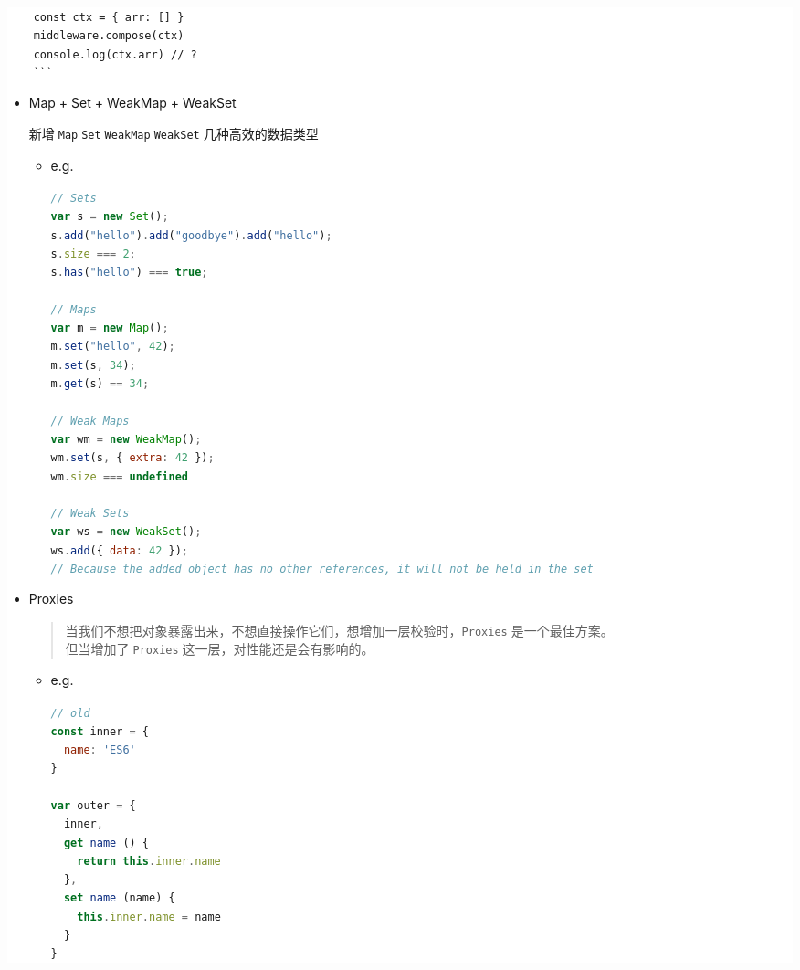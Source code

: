         const ctx = { arr: [] }
        middleware.compose(ctx)
        console.log(ctx.arr) // ?
        ```



  * Map + Set + WeakMap + WeakSet

    新增 `Map` `Set` `WeakMap` `WeakSet` 几种高效的数据类型

    * e.g.

      ```js
      // Sets
      var s = new Set();
      s.add("hello").add("goodbye").add("hello");
      s.size === 2;
      s.has("hello") === true;

      // Maps
      var m = new Map();
      m.set("hello", 42);
      m.set(s, 34);
      m.get(s) == 34;

      // Weak Maps
      var wm = new WeakMap();
      wm.set(s, { extra: 42 });
      wm.size === undefined

      // Weak Sets
      var ws = new WeakSet();
      ws.add({ data: 42 });
      // Because the added object has no other references, it will not be held in the set
      ```


  * Proxies

    > 当我们不想把对象暴露出来，不想直接操作它们，想增加一层校验时，`Proxies` 是一个最佳方案。  
    > 但当增加了 `Proxies` 这一层，对性能还是会有影响的。

    * e.g.

      ```js
      // old
      const inner = {
        name: 'ES6'
      }

      var outer = {
        inner,
        get name () {
          return this.inner.name
        },
        set name (name) {
          this.inner.name = name
        }
      }
